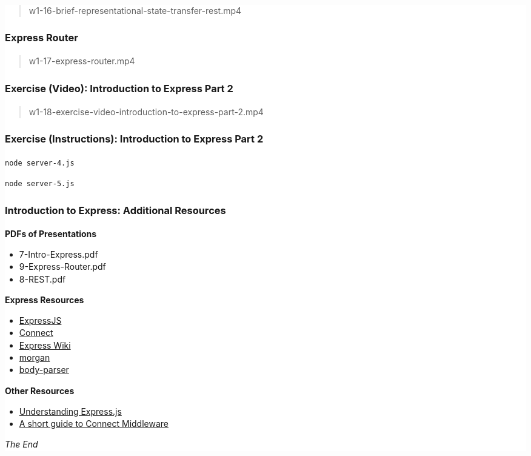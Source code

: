> w1-16-brief-representational-state-transfer-rest.mp4

### Express Router

> w1-17-express-router.mp4

### Exercise (Video): Introduction to Express Part 2

> w1-18-exercise-video-introduction-to-express-part-2.mp4

### Exercise (Instructions): Introduction to Express Part 2

`node server-4.js`

`node server-5.js`

### Introduction to Express: Additional Resources

**PDFs of Presentations**

- 7-Intro-Express.pdf
- 9-Express-Router.pdf
- 8-REST.pdf

**Express Resources**

- [ExpressJS](http://expressjs.com/)
- [Connect](https://github.com/senchalabs/connect)
- [Express Wiki](https://github.com/expressjs/express/wiki)
- [morgan](https://github.com/expressjs/morgan)
- [body-parser](https://github.com/expressjs/body-parser)

**Other Resources**

- [Understanding Express.js](http://evanhahn.com/understanding-express/)
- [A short guide to Connect Middleware](https://stephensugden.com/middleware_guide/)

*The End*


